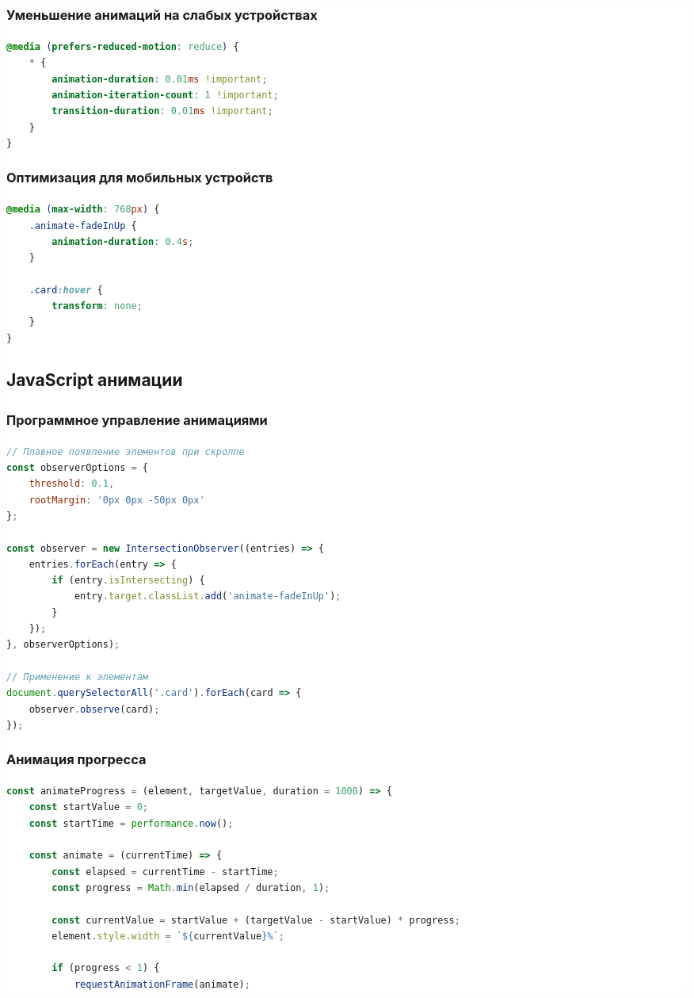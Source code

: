 ### Уменьшение анимаций на слабых устройствах
```css
@media (prefers-reduced-motion: reduce) {
    * {
        animation-duration: 0.01ms !important;
        animation-iteration-count: 1 !important;
        transition-duration: 0.01ms !important;
    }
}
```

### Оптимизация для мобильных устройств
```css
@media (max-width: 768px) {
    .animate-fadeInUp {
        animation-duration: 0.4s;
    }
    
    .card:hover {
        transform: none;
    }
}
```

## JavaScript анимации

### Программное управление анимациями
```javascript
// Плавное появление элементов при скролле
const observerOptions = {
    threshold: 0.1,
    rootMargin: '0px 0px -50px 0px'
};

const observer = new IntersectionObserver((entries) => {
    entries.forEach(entry => {
        if (entry.isIntersecting) {
            entry.target.classList.add('animate-fadeInUp');
        }
    });
}, observerOptions);

// Применение к элементам
document.querySelectorAll('.card').forEach(card => {
    observer.observe(card);
});
```

### Анимация прогресса
```javascript
const animateProgress = (element, targetValue, duration = 1000) => {
    const startValue = 0;
    const startTime = performance.now();
    
    const animate = (currentTime) => {
        const elapsed = currentTime - startTime;
        const progress = Math.min(elapsed / duration, 1);
        
        const currentValue = startValue + (targetValue - startValue) * progress;
        element.style.width = `${currentValue}%`;
        
        if (progress < 1) {
            requestAnimationFrame(animate);
```